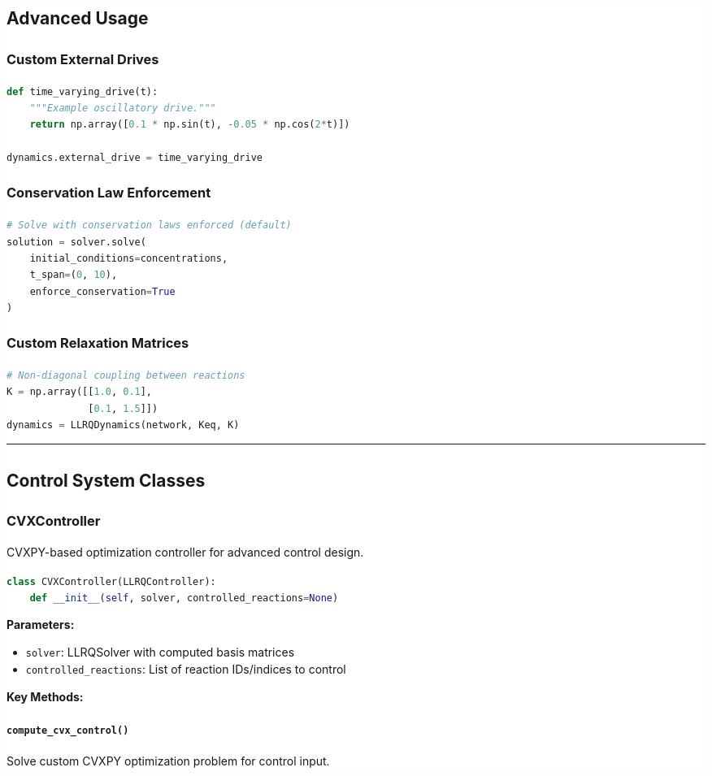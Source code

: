 ## Advanced Usage

### Custom External Drives

```python
def time_varying_drive(t):
    """Example oscillatory drive."""
    return np.array([0.1 * np.sin(t), -0.05 * np.cos(2*t)])

dynamics.external_drive = time_varying_drive
```

### Conservation Law Enforcement

```python
# Solve with conservation laws enforced (default)
solution = solver.solve(
    initial_conditions=concentrations,
    t_span=(0, 10),
    enforce_conservation=True
)
```

### Custom Relaxation Matrices

```python
# Non-diagonal coupling between reactions
K = np.array([[1.0, 0.1],
              [0.1, 1.5]])
dynamics = LLRQDynamics(network, Keq, K)
```

---

## Control System Classes

### CVXController

CVXPY-based optimization controller for advanced control design.

```python
class CVXController(LLRQController):
    def __init__(self, solver, controlled_reactions=None)
```

**Parameters:**
- `solver`: LLRQSolver with computed basis matrices
- `controlled_reactions`: List of reaction IDs/indices to control

**Key Methods:**

#### `compute_cvx_control()`
Solve custom CVXPY optimization problem for control input.
